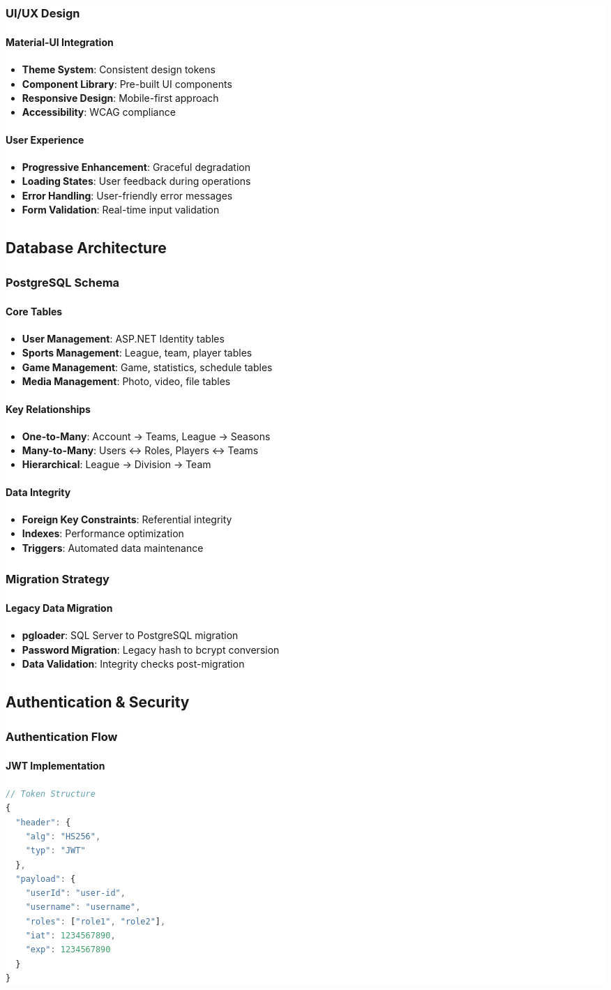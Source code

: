 ### UI/UX Design

#### Material-UI Integration
- **Theme System**: Consistent design tokens
- **Component Library**: Pre-built UI components
- **Responsive Design**: Mobile-first approach
- **Accessibility**: WCAG compliance

#### User Experience
- **Progressive Enhancement**: Graceful degradation
- **Loading States**: User feedback during operations
- **Error Handling**: User-friendly error messages
- **Form Validation**: Real-time input validation

## Database Architecture

### PostgreSQL Schema

#### Core Tables
- **User Management**: ASP.NET Identity tables
- **Sports Management**: League, team, player tables
- **Game Management**: Game, statistics, schedule tables
- **Media Management**: Photo, video, file tables

#### Key Relationships
- **One-to-Many**: Account → Teams, League → Seasons
- **Many-to-Many**: Users ↔ Roles, Players ↔ Teams
- **Hierarchical**: League → Division → Team

#### Data Integrity
- **Foreign Key Constraints**: Referential integrity
- **Indexes**: Performance optimization
- **Triggers**: Automated data maintenance

### Migration Strategy

#### Legacy Data Migration
- **pgloader**: SQL Server to PostgreSQL migration
- **Password Migration**: Legacy hash to bcrypt conversion
- **Data Validation**: Integrity checks post-migration

## Authentication & Security

### Authentication Flow

#### JWT Implementation
```typescript
// Token Structure
{
  "header": {
    "alg": "HS256",
    "typ": "JWT"
  },
  "payload": {
    "userId": "user-id",
    "username": "username",
    "roles": ["role1", "role2"],
    "iat": 1234567890,
    "exp": 1234567890
  }
}
```